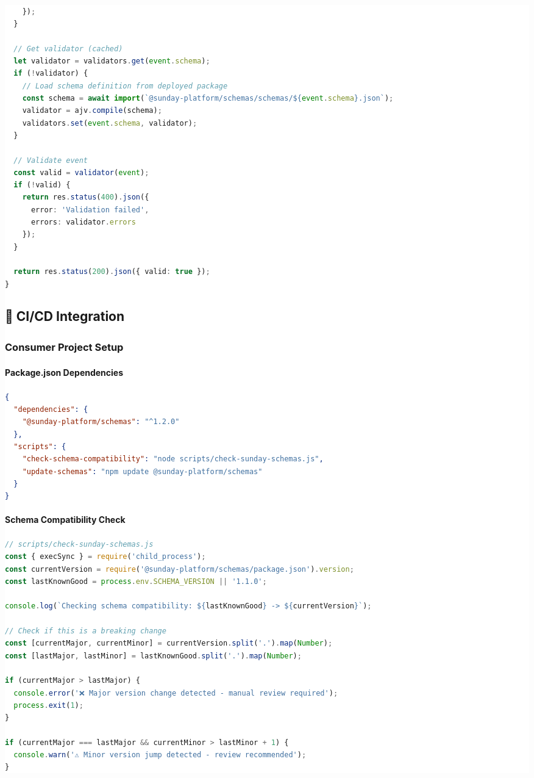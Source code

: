 ```typescript
    });
  }

  // Get validator (cached)
  let validator = validators.get(event.schema);
  if (!validator) {
    // Load schema definition from deployed package
    const schema = await import(`@sunday-platform/schemas/schemas/${event.schema}.json`);
    validator = ajv.compile(schema);
    validators.set(event.schema, validator);
  }

  // Validate event
  const valid = validator(event);
  if (!valid) {
    return res.status(400).json({
      error: 'Validation failed',
      errors: validator.errors
    });
  }

  return res.status(200).json({ valid: true });
}
```

## 🔄 CI/CD Integration

### Consumer Project Setup

#### Package.json Dependencies
```json
{
  "dependencies": {
    "@sunday-platform/schemas": "^1.2.0"
  },
  "scripts": {
    "check-schema-compatibility": "node scripts/check-sunday-schemas.js",
    "update-schemas": "npm update @sunday-platform/schemas"
  }
}
```

#### Schema Compatibility Check
```javascript
// scripts/check-sunday-schemas.js
const { execSync } = require('child_process');
const currentVersion = require('@sunday-platform/schemas/package.json').version;
const lastKnownGood = process.env.SCHEMA_VERSION || '1.1.0';

console.log(`Checking schema compatibility: ${lastKnownGood} -> ${currentVersion}`);

// Check if this is a breaking change
const [currentMajor, currentMinor] = currentVersion.split('.').map(Number);
const [lastMajor, lastMinor] = lastKnownGood.split('.').map(Number);

if (currentMajor > lastMajor) {
  console.error('❌ Major version change detected - manual review required');
  process.exit(1);
}

if (currentMajor === lastMajor && currentMinor > lastMinor + 1) {
  console.warn('⚠️ Minor version jump detected - review recommended');
}
```